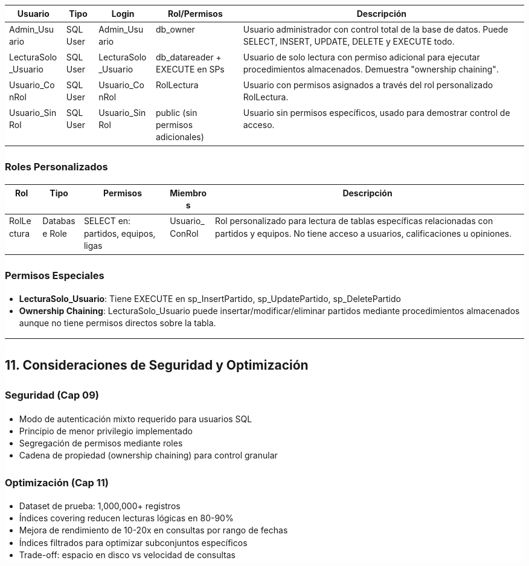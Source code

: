 | Usuario | Tipo | Login | Rol/Permisos | Descripción |
|---------|------|-------|--------------|-------------|
| Admin_Usuario | SQL User | Admin_Usuario | db_owner | Usuario administrador con control total de la base de datos. Puede SELECT, INSERT, UPDATE, DELETE y EXECUTE todo. |
| LecturaSolo_Usuario | SQL User | LecturaSolo_Usuario | db_datareader + EXECUTE en SPs | Usuario de solo lectura con permiso adicional para ejecutar procedimientos almacenados. Demuestra "ownership chaining". |
| Usuario_ConRol | SQL User | Usuario_ConRol | RolLectura | Usuario con permisos asignados a través del rol personalizado RolLectura. |
| Usuario_SinRol | SQL User | Usuario_SinRol | public (sin permisos adicionales) | Usuario sin permisos específicos, usado para demostrar control de acceso. |

### Roles Personalizados

| Rol | Tipo | Permisos | Miembros | Descripción |
|-----|------|----------|----------|-------------|
| RolLectura | Database Role | SELECT en: partidos, equipos, ligas | Usuario_ConRol | Rol personalizado para lectura de tablas específicas relacionadas con partidos y equipos. No tiene acceso a usuarios, calificaciones u opiniones. |

### Permisos Especiales

- **LecturaSolo_Usuario**: Tiene EXECUTE en sp_InsertPartido, sp_UpdatePartido, sp_DeletePartido
- **Ownership Chaining**: LecturaSolo_Usuario puede insertar/modificar/eliminar partidos mediante procedimientos almacenados aunque no tiene permisos directos sobre la tabla.

---

## 11. Consideraciones de Seguridad y Optimización

### Seguridad (Cap 09)
- Modo de autenticación mixto requerido para usuarios SQL
- Principio de menor privilegio implementado
- Segregación de permisos mediante roles
- Cadena de propiedad (ownership chaining) para control granular

### Optimización (Cap 11)
- Dataset de prueba: 1,000,000+ registros
- Índices covering reducen lecturas lógicas en 80-90%
- Mejora de rendimiento de 10-20x en consultas por rango de fechas
- Índices filtrados para optimizar subconjuntos específicos
- Trade-off: espacio en disco vs velocidad de consultas
